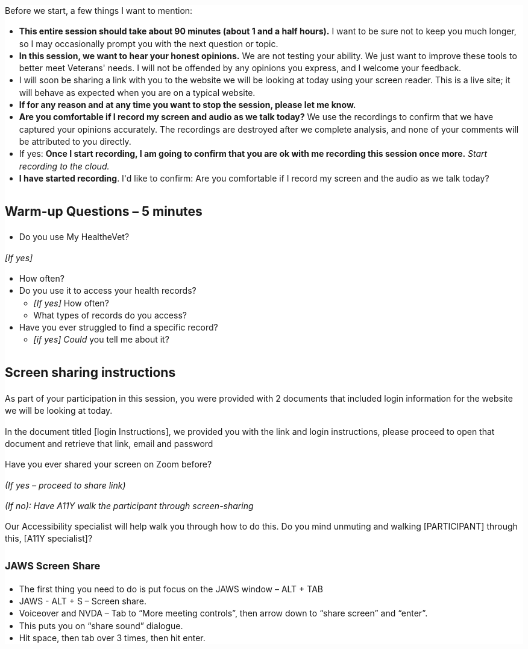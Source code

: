 Before we start, a few things I want to mention:

- **This entire session should take about 90 minutes (about 1 and a half hours).** I want to be sure not to keep you much longer, so I may occasionally prompt you with the next question or topic.
- **In this session, we want to hear your honest opinions.** We are not testing your ability. We just want to improve these tools to better meet Veterans' needs. I will not be offended by any opinions you express, and I welcome your feedback.
- I will soon be sharing a link with you to the website we will be looking at today using your screen reader. This is a live site; it will behave as expected when you are on a typical website.
- **If for any reason and at any time you want to stop the session, please let me know.**
- **Are you comfortable if I record my screen and audio as we talk today?** We use the recordings to confirm that we have captured your opinions accurately. The recordings are destroyed after we complete analysis, and none of your comments will be attributed to you directly.
- If yes: **Once I start recording, I am going to confirm that you are ok with me recording this session once more.** _Start recording to the cloud._
- **I have started recording**. I'd like to confirm: Are you comfortable if I record my screen and the audio as we talk today?

## **Warm-up Questions – 5 minutes**

- Do you use My HealtheVet?

_\[If yes\]_

- How often?
- Do you use it to access your health records?
  - _\[If yes\]_ How often?
  - What types of records do you access?
- Have you ever struggled to find a specific record?
  - _\[if yes\] Could_ you tell me about it?

## **Screen sharing instructions**

As part of your participation in this session, you were provided with 2 documents that included login information for the website we will be looking at today.

In the document titled \[login Instructions\], we provided you with the link and login instructions, please proceed to open that document and retrieve that link, email and password

Have you ever shared your screen on Zoom before?

_(If yes – proceed to share link)_

_(If no): Have A11Y walk the participant through screen-sharing_

Our Accessibility specialist will help walk you through how to do this. Do you mind unmuting and walking \[PARTICIPANT\] through this, \[A11Y specialist\]?

### **JAWS Screen Share**

- The first thing you need to do is put focus on the JAWS window – ALT + TAB
- JAWS - ALT + S – Screen share.
- Voiceover and NVDA – Tab to “More meeting controls”, then arrow down to “share screen” and “enter”.
- This puts you on “share sound” dialogue.
- Hit space, then tab over 3 times, then hit enter.
